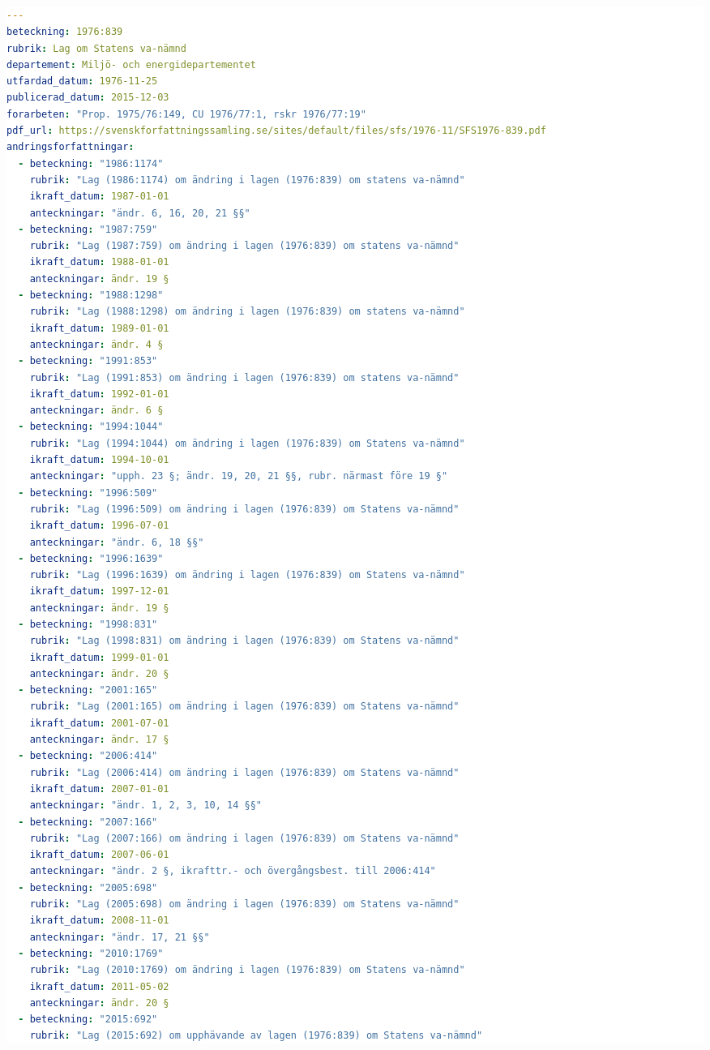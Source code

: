 ```yaml
---
beteckning: 1976:839
rubrik: Lag om Statens va-nämnd
departement: Miljö- och energidepartementet
utfardad_datum: 1976-11-25
publicerad_datum: 2015-12-03
forarbeten: "Prop. 1975/76:149, CU 1976/77:1, rskr 1976/77:19"
pdf_url: https://svenskforfattningssamling.se/sites/default/files/sfs/1976-11/SFS1976-839.pdf
andringsforfattningar:
  - beteckning: "1986:1174"
    rubrik: "Lag (1986:1174) om ändring i lagen (1976:839) om statens va-nämnd"
    ikraft_datum: 1987-01-01
    anteckningar: "ändr. 6, 16, 20, 21 §§"
  - beteckning: "1987:759"
    rubrik: "Lag (1987:759) om ändring i lagen (1976:839) om statens va-nämnd"
    ikraft_datum: 1988-01-01
    anteckningar: ändr. 19 §
  - beteckning: "1988:1298"
    rubrik: "Lag (1988:1298) om ändring i lagen (1976:839) om statens va-nämnd"
    ikraft_datum: 1989-01-01
    anteckningar: ändr. 4 §
  - beteckning: "1991:853"
    rubrik: "Lag (1991:853) om ändring i lagen (1976:839) om statens va-nämnd"
    ikraft_datum: 1992-01-01
    anteckningar: ändr. 6 §
  - beteckning: "1994:1044"
    rubrik: "Lag (1994:1044) om ändring i lagen (1976:839) om Statens va-nämnd"
    ikraft_datum: 1994-10-01
    anteckningar: "upph. 23 §; ändr. 19, 20, 21 §§, rubr. närmast före 19 §"
  - beteckning: "1996:509"
    rubrik: "Lag (1996:509) om ändring i lagen (1976:839) om Statens va-nämnd"
    ikraft_datum: 1996-07-01
    anteckningar: "ändr. 6, 18 §§"
  - beteckning: "1996:1639"
    rubrik: "Lag (1996:1639) om ändring i lagen (1976:839) om Statens va-nämnd"
    ikraft_datum: 1997-12-01
    anteckningar: ändr. 19 §
  - beteckning: "1998:831"
    rubrik: "Lag (1998:831) om ändring i lagen (1976:839) om Statens va-nämnd"
    ikraft_datum: 1999-01-01
    anteckningar: ändr. 20 §
  - beteckning: "2001:165"
    rubrik: "Lag (2001:165) om ändring i lagen (1976:839) om Statens va-nämnd"
    ikraft_datum: 2001-07-01
    anteckningar: ändr. 17 §
  - beteckning: "2006:414"
    rubrik: "Lag (2006:414) om ändring i lagen (1976:839) om Statens va-nämnd"
    ikraft_datum: 2007-01-01
    anteckningar: "ändr. 1, 2, 3, 10, 14 §§"
  - beteckning: "2007:166"
    rubrik: "Lag (2007:166) om ändring i lagen (1976:839) om Statens va-nämnd"
    ikraft_datum: 2007-06-01
    anteckningar: "ändr. 2 §, ikrafttr.- och övergångsbest. till 2006:414"
  - beteckning: "2005:698"
    rubrik: "Lag (2005:698) om ändring i lagen (1976:839) om Statens va-nämnd"
    ikraft_datum: 2008-11-01
    anteckningar: "ändr. 17, 21 §§"
  - beteckning: "2010:1769"
    rubrik: "Lag (2010:1769) om ändring i lagen (1976:839) om Statens va-nämnd"
    ikraft_datum: 2011-05-02
    anteckningar: ändr. 20 §
  - beteckning: "2015:692"
    rubrik: "Lag (2015:692) om upphävande av lagen (1976:839) om Statens va-nämnd"
```